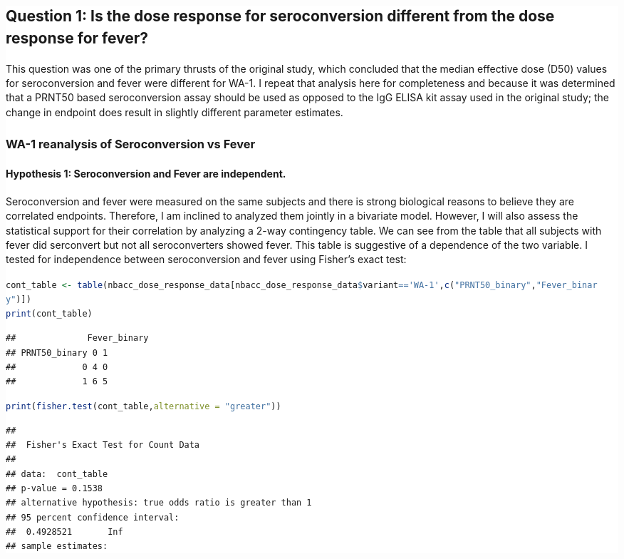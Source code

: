 ``` r
```

## Question 1: Is the dose response for seroconversion different from the dose response for fever?

This question was one of the primary thrusts of the original study,
which concluded that the median effective dose (D50) values for
seroconversion and fever were different for WA-1. I repeat that analysis
here for completeness and because it was determined that a PRNT50 based
seroconversion assay should be used as opposed to the IgG ELISA kit
assay used in the original study; the change in endpoint does result in
slightly different parameter estimates.

### WA-1 reanalysis of Seroconversion vs Fever

#### Hypothesis 1: Seroconversion and Fever are independent.

Seroconversion and fever were measured on the same subjects and there is
strong biological reasons to believe they are correlated endpoints.
Therefore, I am inclined to analyzed them jointly in a bivariate model.
However, I will also assess the statistical support for their
correlation by analyzing a 2-way contingency table. We can see from the
table that all subjects with fever did serconvert but not all
seroconverters showed fever. This table is suggestive of a dependence of
the two variable. I tested for independence between seroconversion and
fever using Fisher’s exact test:

``` r
cont_table <- table(nbacc_dose_response_data[nbacc_dose_response_data$variant=='WA-1',c("PRNT50_binary","Fever_binary")])
print(cont_table)
```

    ##              Fever_binary
    ## PRNT50_binary 0 1
    ##             0 4 0
    ##             1 6 5

``` r
print(fisher.test(cont_table,alternative = "greater"))
```

    ## 
    ##  Fisher's Exact Test for Count Data
    ## 
    ## data:  cont_table
    ## p-value = 0.1538
    ## alternative hypothesis: true odds ratio is greater than 1
    ## 95 percent confidence interval:
    ##  0.4928521       Inf
    ## sample estimates: